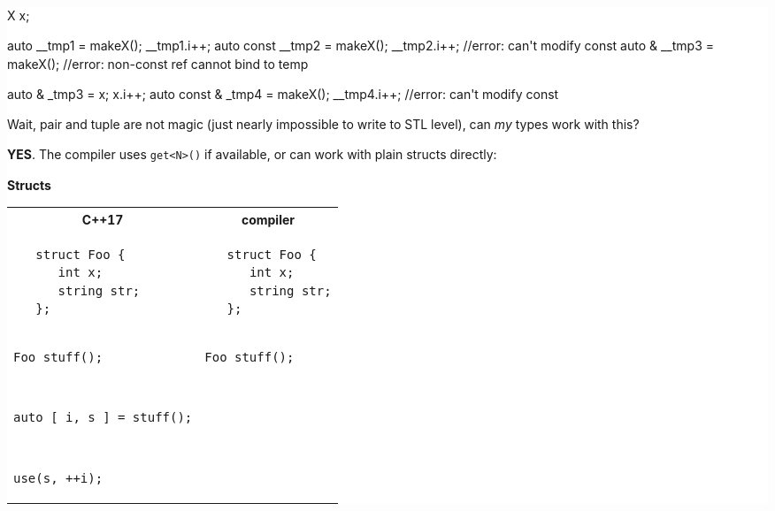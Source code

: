    X x;
   
   auto __tmp1 = makeX();
   __tmp1.i++;
   auto const __tmp2 = makeX();
   __tmp2.i++; //error: can't modify const
   auto &amp; __tmp3 = makeX(); //error: non-const ref cannot bind to temp
   
   auto &amp; _tmp3 = x;
   x.i++;
   auto const &amp; _tmp4 = makeX();
   __tmp4.i++; //error: can't modify const
</pre>
</td>
</tr>
</table>


Wait, pair and tuple are not magic (just nearly impossible to write to STL level), can *my* types work with this?

**YES**.  The compiler uses `get<N>()` if available, or can work with plain structs directly:

**Structs**

<table>
<tr>
<th>
C++17
</th>
<th>compiler</th>
</tr>
<tr>
<td valign="top">
<pre lang="cpp">
   struct Foo {
      int x;
      string str;
   };
   
   Foo stuff();
     
     
   auto [ i, s ] = stuff();


   use(s, ++i);
</pre>
</td>
<td valign="top">
<pre lang="cpp">
   struct Foo {
      int x;
      string str;
   };
   
   Foo stuff();
   